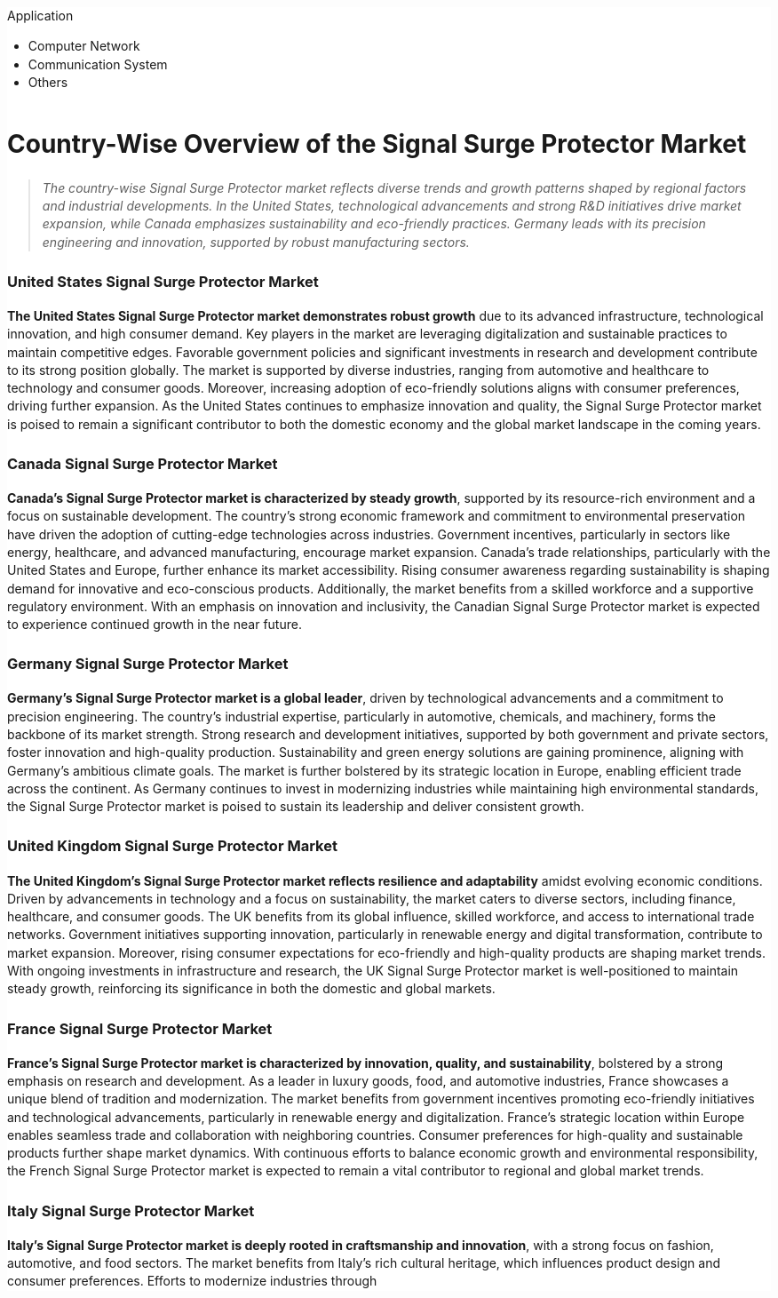 Application</h3><ul><li>Computer Network</li><li>Communication System</li><li>Others</li></ul><h1><span class="">Country-Wise Overview of the Signal Surge Protector Market<br /></span></h1><blockquote><p><em><span class="">The country-wise Signal Surge Protector market reflects diverse trends and growth patterns shaped by regional factors and industrial developments. In the United States, technological advancements and strong R&amp;D initiatives drive market expansion, while Canada emphasizes sustainability and eco-friendly practices. Germany leads with its precision engineering and innovation, supported by robust manufacturing sectors.</span></em></p></blockquote><h3><strong>United States Signal Surge Protector Market</strong></h3><p><strong>The United States Signal Surge Protector market demonstrates robust growth</strong> due to its advanced infrastructure, technological innovation, and high consumer demand. Key players in the market are leveraging digitalization and sustainable practices to maintain competitive edges. Favorable government policies and significant investments in research and development contribute to its strong position globally. The market is supported by diverse industries, ranging from automotive and healthcare to technology and consumer goods. Moreover, increasing adoption of eco-friendly solutions aligns with consumer preferences, driving further expansion. As the United States continues to emphasize innovation and quality, the Signal Surge Protector market is poised to remain a significant contributor to both the domestic economy and the global market landscape in the coming years.</p><h3><strong>Canada Signal Surge Protector Market</strong></h3><p><strong>Canada&rsquo;s Signal Surge Protector market is characterized by steady growth</strong>, supported by its resource-rich environment and a focus on sustainable development. The country&rsquo;s strong economic framework and commitment to environmental preservation have driven the adoption of cutting-edge technologies across industries. Government incentives, particularly in sectors like energy, healthcare, and advanced manufacturing, encourage market expansion. Canada&rsquo;s trade relationships, particularly with the United States and Europe, further enhance its market accessibility. Rising consumer awareness regarding sustainability is shaping demand for innovative and eco-conscious products. Additionally, the market benefits from a skilled workforce and a supportive regulatory environment. With an emphasis on innovation and inclusivity, the Canadian Signal Surge Protector market is expected to experience continued growth in the near future.</p><h3><strong>Germany Signal Surge Protector Market</strong></h3><p><strong>Germany&rsquo;s Signal Surge Protector market is a global leader</strong>, driven by technological advancements and a commitment to precision engineering. The country&rsquo;s industrial expertise, particularly in automotive, chemicals, and machinery, forms the backbone of its market strength. Strong research and development initiatives, supported by both government and private sectors, foster innovation and high-quality production. Sustainability and green energy solutions are gaining prominence, aligning with Germany&rsquo;s ambitious climate goals. The market is further bolstered by its strategic location in Europe, enabling efficient trade across the continent. As Germany continues to invest in modernizing industries while maintaining high environmental standards, the Signal Surge Protector market is poised to sustain its leadership and deliver consistent growth.</p><h3><strong>United Kingdom Signal Surge Protector Market</strong></h3><p><strong>The United Kingdom&rsquo;s Signal Surge Protector market reflects resilience and adaptability</strong> amidst evolving economic conditions. Driven by advancements in technology and a focus on sustainability, the market caters to diverse sectors, including finance, healthcare, and consumer goods. The UK benefits from its global influence, skilled workforce, and access to international trade networks. Government initiatives supporting innovation, particularly in renewable energy and digital transformation, contribute to market expansion. Moreover, rising consumer expectations for eco-friendly and high-quality products are shaping market trends. With ongoing investments in infrastructure and research, the UK Signal Surge Protector market is well-positioned to maintain steady growth, reinforcing its significance in both the domestic and global markets.</p><h3><strong>France Signal Surge Protector Market</strong></h3><p><strong>France&rsquo;s Signal Surge Protector market is characterized by innovation, quality, and sustainability</strong>, bolstered by a strong emphasis on research and development. As a leader in luxury goods, food, and automotive industries, France showcases a unique blend of tradition and modernization. The market benefits from government incentives promoting eco-friendly initiatives and technological advancements, particularly in renewable energy and digitalization. France&rsquo;s strategic location within Europe enables seamless trade and collaboration with neighboring countries. Consumer preferences for high-quality and sustainable products further shape market dynamics. With continuous efforts to balance economic growth and environmental responsibility, the French Signal Surge Protector market is expected to remain a vital contributor to regional and global market trends.</p><h3><strong>Italy Signal Surge Protector Market</strong></h3><p><strong>Italy&rsquo;s Signal Surge Protector market is deeply rooted in craftsmanship and innovation</strong>, with a strong focus on fashion, automotive, and food sectors. The market benefits from Italy&rsquo;s rich cultural heritage, which influences product design and consumer preferences. Efforts to modernize industries through